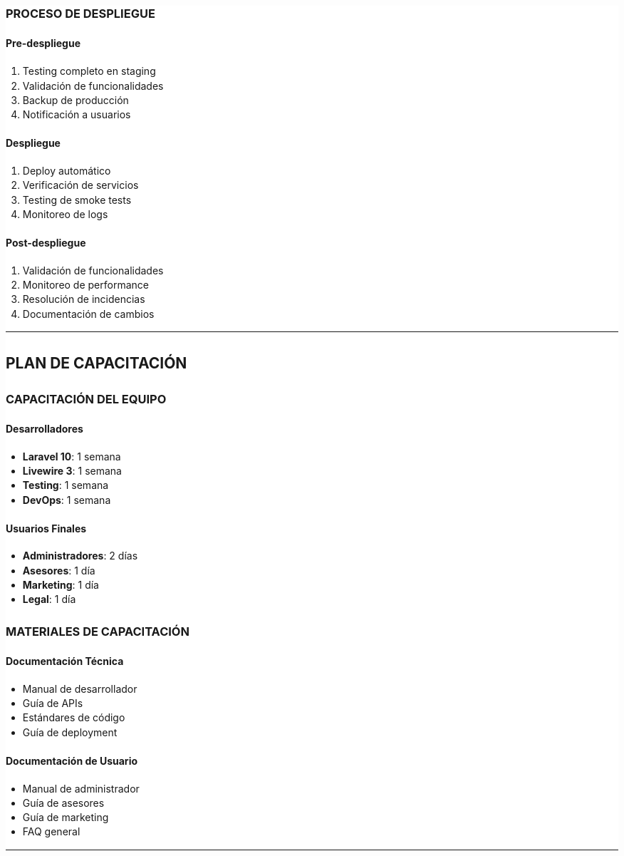 ### PROCESO DE DESPLIEGUE

#### Pre-despliegue
1. Testing completo en staging
2. Validación de funcionalidades
3. Backup de producción
4. Notificación a usuarios

#### Despliegue
1. Deploy automático
2. Verificación de servicios
3. Testing de smoke tests
4. Monitoreo de logs

#### Post-despliegue
1. Validación de funcionalidades
2. Monitoreo de performance
3. Resolución de incidencias
4. Documentación de cambios

---

## PLAN DE CAPACITACIÓN

### CAPACITACIÓN DEL EQUIPO

#### Desarrolladores
- **Laravel 10**: 1 semana
- **Livewire 3**: 1 semana
- **Testing**: 1 semana
- **DevOps**: 1 semana

#### Usuarios Finales
- **Administradores**: 2 días
- **Asesores**: 1 día
- **Marketing**: 1 día
- **Legal**: 1 día

### MATERIALES DE CAPACITACIÓN

#### Documentación Técnica
- Manual de desarrollador
- Guía de APIs
- Estándares de código
- Guía de deployment

#### Documentación de Usuario
- Manual de administrador
- Guía de asesores
- Guía de marketing
- FAQ general

---